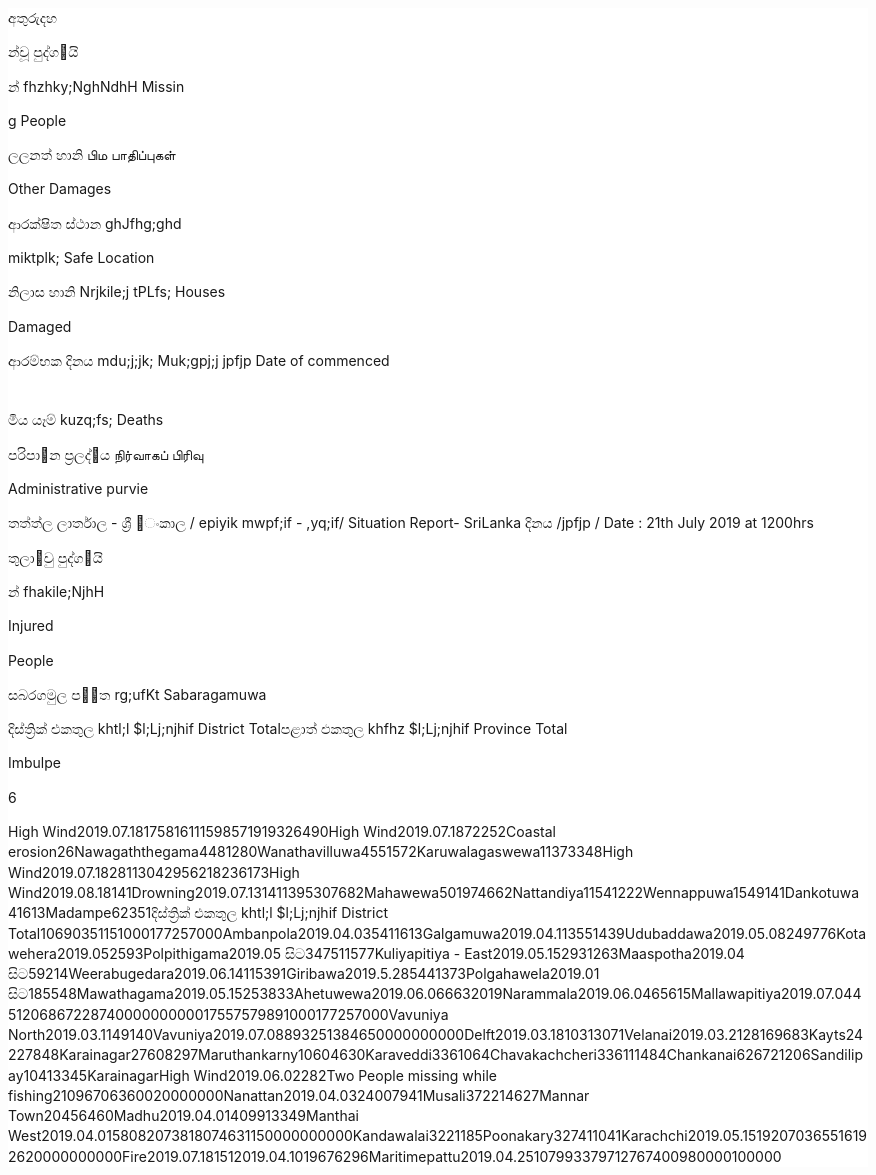අතුරුදහ

න්වූ පුද්ග඼යි

න් fhzhky;NghNdhH Missin

g People

ලලනත් හානි பிம பாதிப்புகள்

Other Damages

ආරක්ෂිත ස්ථාන ghJfhg;ghd

miktplk; Safe Location

නිලාස හානි Nrjkile;j tPLfs; Houses

Damaged

ආරම්භක දිනය mdu;j;jk; Muk;gpj;j jpfjp Date of commenced

#

මිය යෑම් kuzq;fs; Deaths

පරිපා඼න ප්‍රලද්඾ය நிர்வாகப் பிரிவு

Administrative purvie

තත්ත්ල ලාර්තාල - ශ්‍රී ඼ංකාල / epiyik mwpf;if - ,yq;if/ Situation Report- SriLanka දිනය /jpfjp / Date : 21th July 2019 at 1200hrs

තුලා඼වු පුද්ග඼යි

න් fhakile;NjhH

Injured

People

සබරගමුල ප඼෈ත rg;ufKt Sabaragamuwa

දිස්ත්‍රික් එකතුල khtl;l $l;Lj;njhif District Totalපළාත් ඵකතුල khfhz $l;Lj;njhif Province Total

Imbulpe

6

High Wind2019.07.18175816111598571919326490High Wind2019.07.1872252Coastal erosion26Nawagaththegama4481280Wanathavilluwa4551572Karuwalagaswewa11373348High Wind2019.07.1828113042956218236173High Wind2019.08.18141Drowning2019.07.131411395307682Mahawewa501974662Nattandiya11541222Wennappuwa1549141Dankotuwa41613Madampe62351දිස්ත්‍රික් එකතුල khtl;l $l;Lj;njhif District Total10690351151000177257000Ambanpola2019.04.035411613Galgamuwa2019.04.113551439Udubaddawa2019.05.08249776Kotawehera2019.052593Polpithigama2019.05 සිට347511577Kuliyapitiya - East2019.05.152931263Maaspotha2019.04 සිට59214Weerabugedara2019.06.14115391Giribawa2019.5.285441373Polgahawela2019.01 සිට185548Mawathagama2019.05.15253833Ahetuwewa2019.06.066632019Narammala2019.06.0465615Mallawapitiya2019.07.0445120686722874000000000017557579891000177257000Vavuniya North2019.03.1149140Vavuniya2019.07.08893251384650000000000Delft2019.03.1810313071Velanai2019.03.2128169683Kayts24227848Karainagar27608297Maruthankarny10604630Karaveddi3361064Chavakachcheri336111484Chankanai626721206Sandilipay10413345KarainagarHigh Wind2019.06.02282Two People missing while fishing21096706360020000000Nanattan2019.04.0324007941Musali372214627Mannar Town20456460Madhu2019.04.01409913349Manthai West2019.04.0158082073818074631150000000000Kandawalai3221185Poonakary327411041Karachchi2019.05.15192070365516192620000000000Fire2019.07.181512019.04.1019676296Maritimepattu2019.04.25107993379712767400980000100000
